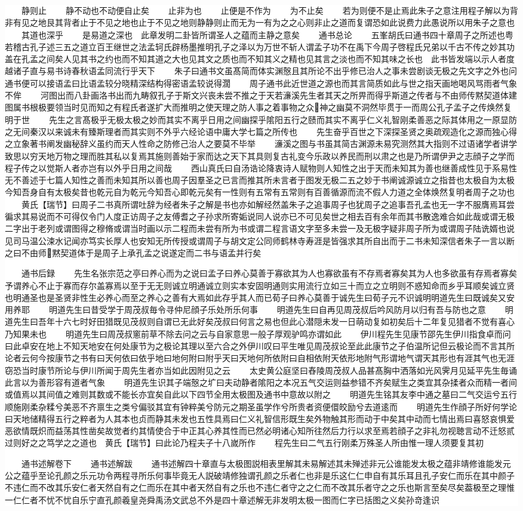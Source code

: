 　　静则止
　　静不动也不动便自止矣
　　止非为也
　　止便是不作为
　　为不止矣
　　若为则便不是止焉此朱子之意注用程子解以为背非有见之地艮其背者止于不见之地也止于不见之地则静静则止而无为一有为之之心则非止之道而复谓恐如此说费力此愚说所以用朱子之意也
　　其道也深乎
　　是易道之深也　此章发明二卦皆所谓圣人之蕴而主静之意矣
　　通书总论
　　五峯胡氏曰通书四十章周子之所述也粤若稽古孔子述三五之道立百王继世之法孟轲氏辟杨墨推明孔子之泽以为万世不斩人谓孟子功不在禹下今周子啓程氏兄弟以千古不传之妙其功盖在孔孟之间矣人见其书之约也而不知其道之大也见其文之质也而不知其义之精也见其言之淡也而不知其味之长也　此书皆发端以示人者度越诸子直与易书诗春秋语孟同流行乎天下
　　朱子曰通书文虽髙简而体实渊慤且其所论不出乎修已治人之事未尝剧谈无极之先文字之外也问通书便可以接语孟曰比语孟较分晓精深结构得密语孟较说得濶
　　周子通书此近世道之源也而其言简质如此与世之指天画地喝风骂雨者气象不侔
　　河图出而八卦画洛书出而九畴叙孔子于斯文兴丧未尝不推之于天若濓溪先生者其天之所畀而得乎斯道之传者与不由师传黙契道体建图属书根极要领当时见而知之有程氏者遂扩大而推明之使天理之防人事之着事物之众神之幽莫不洞然毕贯于一而周公孔子孟子之传焕然复明于世
　　先生之言髙极乎无极太极之妙而其实不离乎日用之间幽探乎隂阳五行之赜而其实不离乎仁义礼智刚柔善恶之际其体用之一原显防之无间秦汉以来诚未有臻斯理者而其实则不外乎六经论语中庸大学七篇之所传也
　　先生奋乎百世之下深探圣贤之奥疏观造化之源而独心得之立象著书阐发幽秘辞义虽约而天人性命之防修己治人之要莫不毕举
　　濓溪之图与书虽其简古渊源未易究测然其大指则不过语诸学者讲学致思以穷天地万物之理而胜其私以复焉其施则善始于家而达之天下其具则复古礼变今乐政以养民而刑以肃之也是乃所谓伊尹之志顔子之学而程子传之以觉斯人者亦岂有以外乎日用之间哉
　　西山真氏曰自汤诰论降衷诗人赋物则人知性之出于天而未知其为善也继善成性见于系易性无不善述于七篇人知性之善而未知其所以善也周子因羣圣之已言而推其所未言者于图发无极二五之妙于书阐诚源诚立之指昔也太极自为太极今知吾身自有太极矣昔也乾元自为乾元今知吾心即乾元矣有一性则有五常有五常则有百善循源而流不假人力道之全体焕然复明者周子之功也
　　黄氏【瑞节】曰周子二书真所谓吐辞为经者朱子之解是书也亦如解经然盖朱子之追事周子也犹周子之追事吾孔孟也无一字不服膺焉耳尝徧求其易说而不可得仅令门人度正访周子之友傅耆之子孙求所寄姤说同人说亦已不可见矣世之相去百有余年而其书散逸难合如此哉或谓无极二字出于老列或谓图得之穆脩或谓当时画以示二程而未尝有所为书或谓二程言语文字至多未尝一及无极字疑非周子所为或谓周子陆诜婿也说见司马温公涑水记闻亦笃实长厚人也安知无所传授或谓周子与胡文定公同师鹤林寺寿涯是皆强求其所自出而于二书未知深信者朱子一言以断之曰不由师黙契道体于是周子上承孔孟之说遂定而二书与语孟并行矣






　　通书后録
　　先生名张宗范之亭曰养心而为之说曰孟子曰养心莫善于寡欲其为人也寡欲虽有不存焉者寡矣其为人也多欲虽有存焉者寡矣予谓养心不止于寡而存尔盖寡焉以至于无无则诚立明通诚立则实本安固明通则实用流行立如三十而立之立明则不惑知命而乡乎耳顺矣诚立贤也明通圣也是圣贤非性生必养心而至之养心之善有大焉如此存乎其人而已荀子曰养心莫善于诚先生曰荀子元不识诚明明道先生曰既诚矣又安用养耶
　　明道先生曰昔受学于周茂叔毎令寻仲尼顔子乐处所乐何事
　　明道先生曰自再见周茂叔后吟风防月以归有吾与防也之意
　　明道先生曰吾年十六七时好田猎既见茂叔则自谓已无此好矣茂叔曰何言之易也但此心潜隠未发一日萌动复如初矣后十二年复见猎者不觉有喜心乃知果未也
　　明道先生曰周茂叔窻前草不除去问之云与自家意思一般子厚观驴鸣亦谓如此
　　伊川程先生见康节邵先生伊川指食卓而问曰此卓安在地上不知天地安在何处康节为之极论其理以至六合之外伊川叹曰平生唯见周茂叔论至此此康节之子伯温所记但云极论而不言其所论者云何今按康节之书有曰天何依曰依乎地曰地何附曰附乎天曰天地何所依附曰自相依附天依形地附气形谓地气谓天其形也有涯其气也无涯窃恐当时康节所论与伊川所闻于周先生者亦当如此因附见之云
　　太史黄公庭坚曰舂陵周茂叔人品甚髙胸中洒落如光风霁月见延平先生毎诵此言以为善形容有道者气象
　　明道先生识其子端慤之圹曰夫动静者隂阳之本况五气交运则益参错不齐矣赋生之类宜其杂揉者众而精一者间或值焉以其间值之难则其数或不能长亦宜矣自此以下四节全用太极图及通书中意故以附之
　　明道先生铭其友李中通之墓曰二气交运兮五行顺施刚柔杂糅兮美恶不齐禀生之类兮偏驳其宜有钟粹美兮防元之期圣虽学作兮所贵者资便儇皎励兮去道逺而
　　明道先生作顔子所好何学论曰天地储精得五行之粹者为人其本也贞而静其未发也五性具焉曰仁义礼智信形既生矣外物触其形而动于中矣其中动而七情出焉曰喜怒哀惧爱恶欲情既炽而益荡其性凿矣故觉者约其情使合于中正其心养其性而已然必明诸心知所往然后力行以求至焉若顔子之非礼勿视聴言动不迁怒贰过则好之之笃学之之道也　黄氏【瑞节】曰此论乃程夫子十八嵗所作
　　程先生曰二气五行刚柔万殊圣人所由惟一理人须要复其初












　　通书述解卷下
　　通书述解跋
　　通书述解四十章直与太极图説相表里解其未易解述其未殚述非元公谁能发太极之蕴非靖修谁能发元公之蕴乎至论孔颜之乐元功令两程寻所乐何事毕竟无人説破靖修独谓孔颜之乐者仁也非是乐这仁仁申自有其乐耳且孔子安仁而乐在其中颜子不违仁而不改其乐安仁者天然自有之仁而乐在其中者天然自有之乐也不违仁者守之之仁而不改其乐者守之之乐也斯言至矣尽矣葢极至之理惟一仁仁者不忧不忧自乐宁直孔颜羲皇尧舜禹汤文武总不外是四十章述解无非发明太极一图而仁字已括图之义矣孙竒逢识




